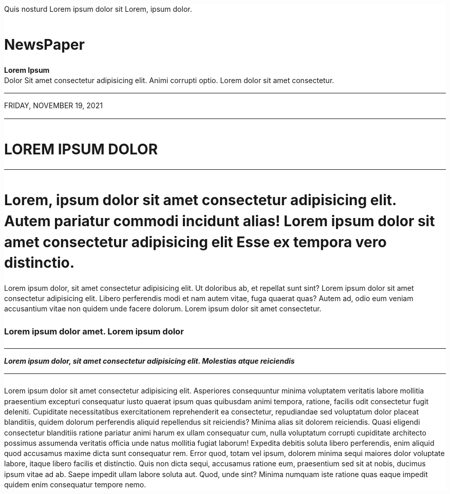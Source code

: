 <!DOCTYPE html>
<html lang="en"> 
    <head> 
        <meta charset="UTF-8" /> 
        <meta http-equiv="X-UA-Compatible" content="IE=edge" /> 
        <meta name="viewport" content="width=device-width, initial-scale=1.0" />
        <title>Document</title> 
        <link rel="stylesheet" href="newspaper.css" /> 
    </head> 
    <body> 
        <div class="header"> 
            <div class="hd1">
                <p>Quis nosturd Lorem ipsum dolor sit Lorem, ipsum dolor.</p>
            </div> 
            <div class="hd2">
                <h1>NewsPaper</h1>
             </div> 
             <div class="hd3">
                 <p> <strong>Lorem Ipsum </strong><br />Dolor Sit amet consectetur adipisicing elit. Animi corrupti optio. Lorem dolor sit amet consectetur. </p> 
                </div> 
            </div> 
                 <hr />
                  <p class="date">FRIDAY, NOVEMBER 19, 2021</p> 
                  <hr /> 
                  <h1 class="main_heading">LOREM IPSUM DOLOR</h1>
                   <hr class="after_main_heading" /> 
                   <h1 class="sub_heading"> Lorem, ipsum dolor sit amet consectetur adipisicing elit. Autem pariatur commodi incidunt alias! Lorem ipsum dolor sit amet consectetur adipisicing elit Esse ex tempora vero distinctio. </h1>
                    <div class="container_1">
    <p> Lorem ipsum dolor, sit amet consectetur adipisicing elit. Ut doloribus ab, et repellat sunt sint? Lorem ipsum dolor sit amet consectetur adipisicing elit. Libero perferendis modi et nam autem vitae, fuga quaerat quas? Autem ad, odio eum veniam accusantium vitae non quidem unde facere dolorum. Lorem ipsum dolor sit amet consectetur. </p>
 </div> 
 <div class="subcontainer_2"> 
     <div class="subheading_2_1"> 
         <h3>Lorem ipsum dolor amet. Lorem ipsum dolor</h3>
          <h5> <hr /> Lorem ipsum dolor, sit amet consectetur adipisicing elit. Molestias atque reiciendis <hr /> </h5> 
          <p> Lorem ipsum dolor sit amet consectetur adipisicing elit. Asperiores consequuntur minima voluptatem veritatis labore mollitia praesentium excepturi consequatur iusto quaerat ipsum quas quibusdam animi tempora, ratione, facilis odit consectetur fugit deleniti. Cupiditate necessitatibus exercitationem reprehenderit ea consectetur, repudiandae sed voluptatum dolor placeat blanditiis, quidem dolorum perferendis aliquid repellendus sit reiciendis? Minima alias sit dolorem reiciendis. Quasi eligendi consectetur blanditiis ratione pariatur animi harum ex ullam consequatur cum, nulla voluptatum corrupti cupiditate architecto possimus assumenda veritatis officia unde natus mollitia fugiat laborum! Expedita debitis soluta libero perferendis, enim aliquid quod accusamus maxime dicta sunt consequatur rem. Error quod, totam vel ipsum, dolorem minima sequi maiores dolor voluptate labore, itaque libero facilis et distinctio. Quis non dicta sequi, accusamus ratione eum, praesentium sed sit at nobis, ducimus ipsum vitae ad ab. Saepe impedit ullam labore soluta aut. Quod, unde sint? Minima numquam iste ratione quas eaque impedit quidem enim consequatur tempore nemo. </p> 
        </div> 
        <div class="vl">
